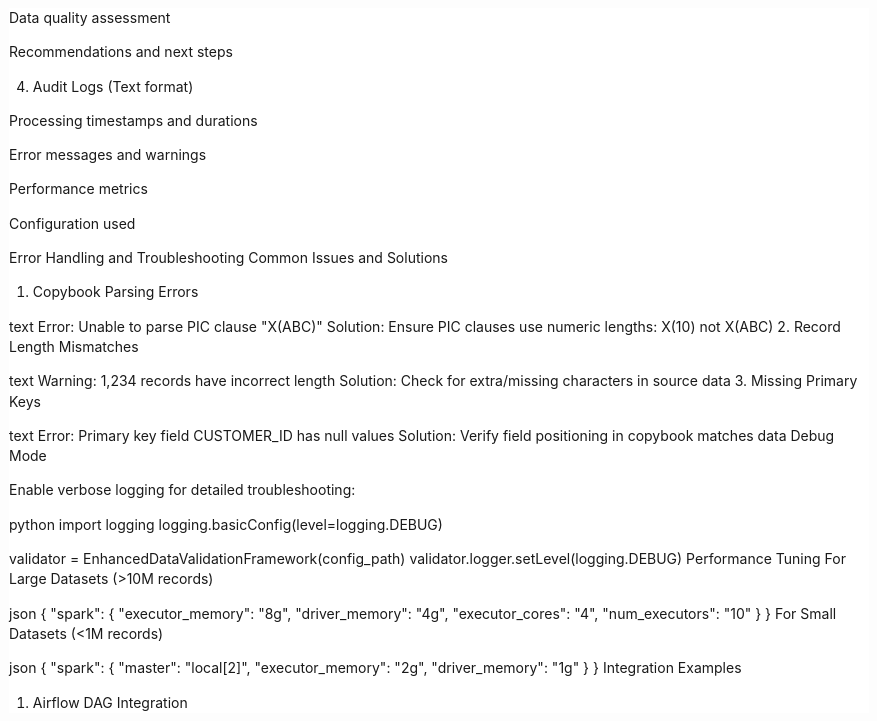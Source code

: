 Data quality assessment

Recommendations and next steps

4. Audit Logs (Text format)

Processing timestamps and durations

Error messages and warnings

Performance metrics

Configuration used

Error Handling and Troubleshooting
Common Issues and Solutions

1. Copybook Parsing Errors

text
Error: Unable to parse PIC clause "X(ABC)"
Solution: Ensure PIC clauses use numeric lengths: X(10) not X(ABC)
2. Record Length Mismatches

text
Warning: 1,234 records have incorrect length
Solution: Check for extra/missing characters in source data
3. Missing Primary Keys

text
Error: Primary key field CUSTOMER_ID has null values
Solution: Verify field positioning in copybook matches data
Debug Mode

Enable verbose logging for detailed troubleshooting:

python
import logging
logging.basicConfig(level=logging.DEBUG)

validator = EnhancedDataValidationFramework(config_path)
validator.logger.setLevel(logging.DEBUG)
Performance Tuning
For Large Datasets (>10M records)

json
{
  "spark": {
    "executor_memory": "8g",
    "driver_memory": "4g", 
    "executor_cores": "4",
    "num_executors": "10"
  }
}
For Small Datasets (<1M records)

json
{
  "spark": {
    "master": "local[2]",
    "executor_memory": "2g",
    "driver_memory": "1g"
  }
}
Integration Examples
1. Airflow DAG Integration
